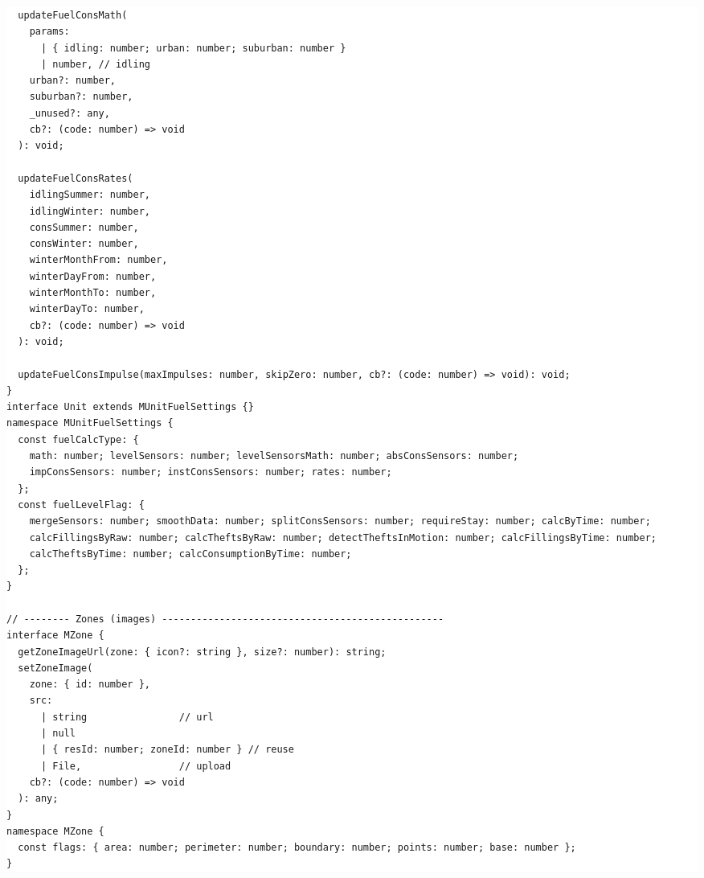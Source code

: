       updateFuelConsMath(
        params:
          | { idling: number; urban: number; suburban: number }
          | number, // idling
        urban?: number,
        suburban?: number,
        _unused?: any,
        cb?: (code: number) => void
      ): void;

      updateFuelConsRates(
        idlingSummer: number,
        idlingWinter: number,
        consSummer: number,
        consWinter: number,
        winterMonthFrom: number,
        winterDayFrom: number,
        winterMonthTo: number,
        winterDayTo: number,
        cb?: (code: number) => void
      ): void;

      updateFuelConsImpulse(maxImpulses: number, skipZero: number, cb?: (code: number) => void): void;
    }
    interface Unit extends MUnitFuelSettings {}
    namespace MUnitFuelSettings {
      const fuelCalcType: {
        math: number; levelSensors: number; levelSensorsMath: number; absConsSensors: number;
        impConsSensors: number; instConsSensors: number; rates: number;
      };
      const fuelLevelFlag: {
        mergeSensors: number; smoothData: number; splitConsSensors: number; requireStay: number; calcByTime: number;
        calcFillingsByRaw: number; calcTheftsByRaw: number; detectTheftsInMotion: number; calcFillingsByTime: number;
        calcTheftsByTime: number; calcConsumptionByTime: number;
      };
    }

    // -------- Zones (images) -------------------------------------------------
    interface MZone {
      getZoneImageUrl(zone: { icon?: string }, size?: number): string;
      setZoneImage(
        zone: { id: number },
        src:
          | string                // url
          | null
          | { resId: number; zoneId: number } // reuse
          | File,                 // upload
        cb?: (code: number) => void
      ): any;
    }
    namespace MZone {
      const flags: { area: number; perimeter: number; boundary: number; points: number; base: number };
    }

